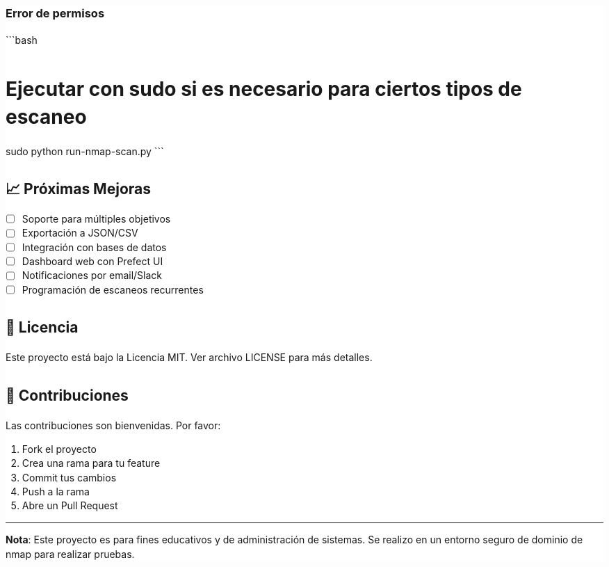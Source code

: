 ### Error de permisos
\`\`\`bash
# Ejecutar con sudo si es necesario para ciertos tipos de escaneo
sudo python run-nmap-scan.py
\`\`\`

## 📈 Próximas Mejoras

- [ ] Soporte para múltiples objetivos
- [ ] Exportación a JSON/CSV
- [ ] Integración con bases de datos
- [ ] Dashboard web con Prefect UI
- [ ] Notificaciones por email/Slack
- [ ] Programación de escaneos recurrentes

## 📄 Licencia

Este proyecto está bajo la Licencia MIT. Ver archivo LICENSE para más detalles.

## 🤝 Contribuciones

Las contribuciones son bienvenidas. Por favor:
1. Fork el proyecto
2. Crea una rama para tu feature
3. Commit tus cambios
4. Push a la rama
5. Abre un Pull Request

---

**Nota**: Este proyecto es para fines educativos y de administración de sistemas. 
Se realizo en un entorno seguro de dominio de nmap para realizar pruebas.

